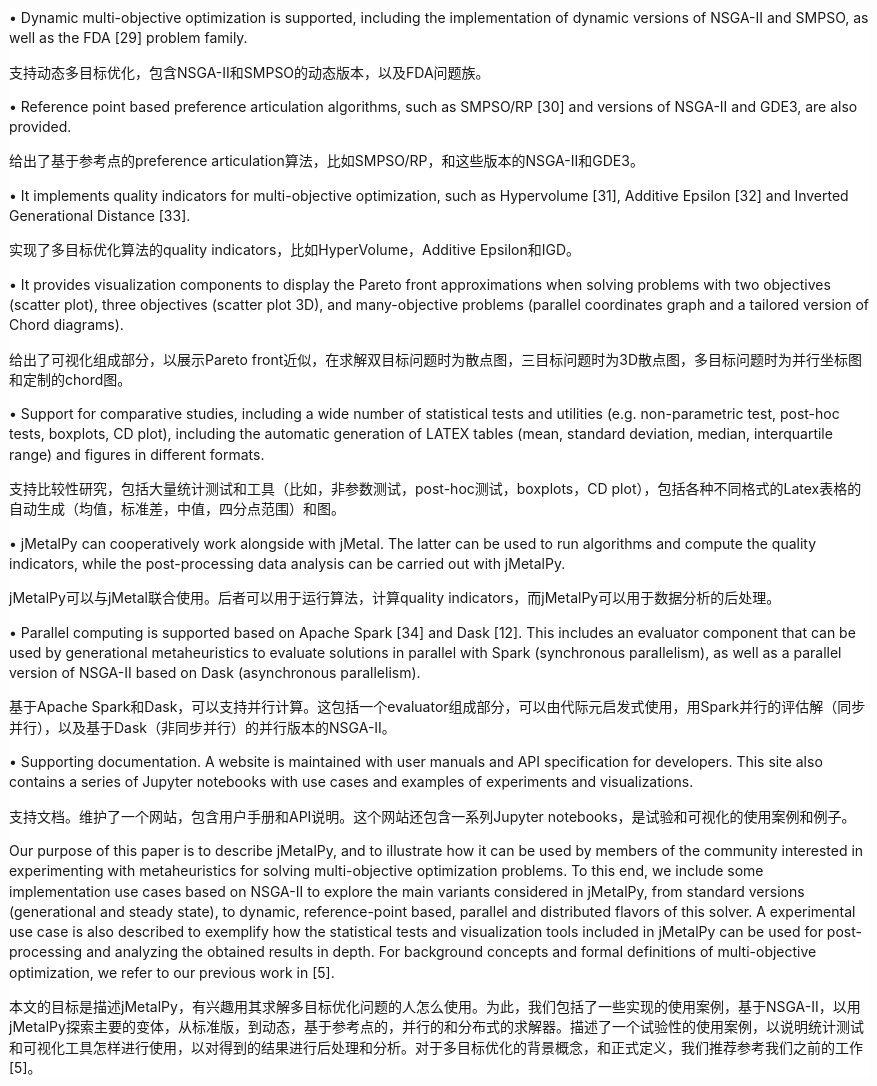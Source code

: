 • Dynamic multi-objective optimization is supported, including the implementation of dynamic versions of NSGA-II and SMPSO, as well as the FDA [29] problem family.

支持动态多目标优化，包含NSGA-II和SMPSO的动态版本，以及FDA问题族。

• Reference point based preference articulation algorithms, such as SMPSO/RP [30] and versions of NSGA-II and GDE3, are also provided.

给出了基于参考点的preference articulation算法，比如SMPSO/RP，和这些版本的NSGA-II和GDE3。

• It implements quality indicators for multi-objective optimization, such as Hypervolume [31], Additive Epsilon [32] and Inverted Generational Distance [33].

实现了多目标优化算法的quality indicators，比如HyperVolume，Additive Epsilon和IGD。

• It provides visualization components to display the Pareto front approximations when solving problems with two objectives (scatter plot), three objectives (scatter plot 3D), and many-objective problems (parallel coordinates graph and a tailored version of Chord diagrams).

给出了可视化组成部分，以展示Pareto front近似，在求解双目标问题时为散点图，三目标问题时为3D散点图，多目标问题时为并行坐标图和定制的chord图。

• Support for comparative studies, including a wide number of statistical tests and utilities (e.g. non-parametric test, post-hoc tests, boxplots, CD plot), including the automatic generation of LATEX tables (mean, standard deviation, median, interquartile range) and figures in different formats.

支持比较性研究，包括大量统计测试和工具（比如，非参数测试，post-hoc测试，boxplots，CD plot），包括各种不同格式的Latex表格的自动生成（均值，标准差，中值，四分点范围）和图。

• jMetalPy can cooperatively work alongside with jMetal. The latter can be used to run algorithms and compute the quality indicators, while the post-processing data analysis can be carried out with jMetalPy.

jMetalPy可以与jMetal联合使用。后者可以用于运行算法，计算quality indicators，而jMetalPy可以用于数据分析的后处理。

• Parallel computing is supported based on Apache Spark [34] and Dask [12]. This includes an evaluator component that can be used by generational metaheuristics to evaluate solutions in parallel with Spark (synchronous parallelism), as well as a parallel version of NSGA-II based on Dask (asynchronous parallelism).

基于Apache Spark和Dask，可以支持并行计算。这包括一个evaluator组成部分，可以由代际元启发式使用，用Spark并行的评估解（同步并行），以及基于Dask（非同步并行）的并行版本的NSGA-II。

• Supporting documentation. A website is maintained with user manuals and API specification for developers. This site also contains a series of Jupyter notebooks with use cases and examples of experiments and visualizations.

支持文档。维护了一个网站，包含用户手册和API说明。这个网站还包含一系列Jupyter notebooks，是试验和可视化的使用案例和例子。

Our purpose of this paper is to describe jMetalPy, and to illustrate how it can be used by members of the community interested in experimenting with metaheuristics for solving multi-objective optimization problems. To this end, we include some implementation use cases based on NSGA-II to explore the main variants considered in jMetalPy, from standard versions (generational and steady state), to dynamic, reference-point based, parallel and distributed flavors of this solver. A experimental use case is also described to exemplify how the statistical tests and visualization tools included in jMetalPy can be used for post-processing and analyzing the obtained results in depth. For background concepts and formal definitions of multi-objective optimization, we refer to our previous work in [5].

本文的目标是描述jMetalPy，有兴趣用其求解多目标优化问题的人怎么使用。为此，我们包括了一些实现的使用案例，基于NSGA-II，以用jMetalPy探索主要的变体，从标准版，到动态，基于参考点的，并行的和分布式的求解器。描述了一个试验性的使用案例，以说明统计测试和可视化工具怎样进行使用，以对得到的结果进行后处理和分析。对于多目标优化的背景概念，和正式定义，我们推荐参考我们之前的工作[5]。
